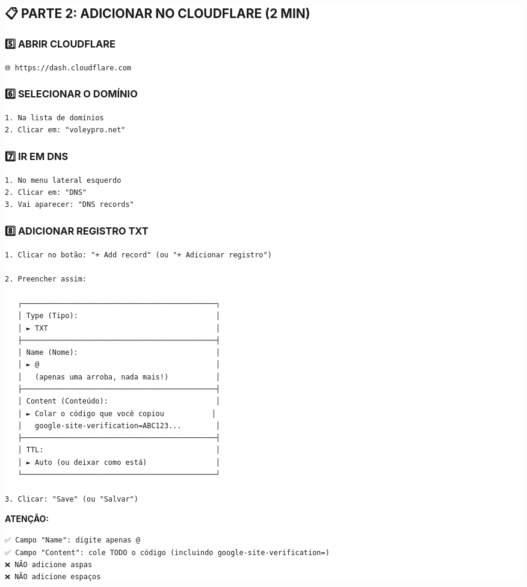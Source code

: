 
## 📋 PARTE 2: ADICIONAR NO CLOUDFLARE (2 MIN)

### **5️⃣ ABRIR CLOUDFLARE**
```
🌐 https://dash.cloudflare.com
```

### **6️⃣ SELECIONAR O DOMÍNIO**
```
1. Na lista de domínios
2. Clicar em: "voleypro.net"
```

### **7️⃣ IR EM DNS**
```
1. No menu lateral esquerdo
2. Clicar em: "DNS"
3. Vai aparecer: "DNS records"
```

### **8️⃣ ADICIONAR REGISTRO TXT**
```
1. Clicar no botão: "+ Add record" (ou "+ Adicionar registro")

2. Preencher assim:

   ┌─────────────────────────────────────────────┐
   │ Type (Tipo):                                │
   │ ► TXT                                       │
   ├─────────────────────────────────────────────┤
   │ Name (Nome):                                │
   │ ► @                                         │
   │   (apenas uma arroba, nada mais!)           │
   ├─────────────────────────────────────────────┤
   │ Content (Conteúdo):                         │
   │ ► Colar o código que você copiou           │
   │   google-site-verification=ABC123...        │
   ├─────────────────────────────────────────────┤
   │ TTL:                                        │
   │ ► Auto (ou deixar como está)                │
   └─────────────────────────────────────────────┘

3. Clicar: "Save" (ou "Salvar")
```

**ATENÇÃO:**
```
✅ Campo "Name": digite apenas @
✅ Campo "Content": cole TODO o código (incluindo google-site-verification=)
❌ NÃO adicione aspas
❌ NÃO adicione espaços
```
